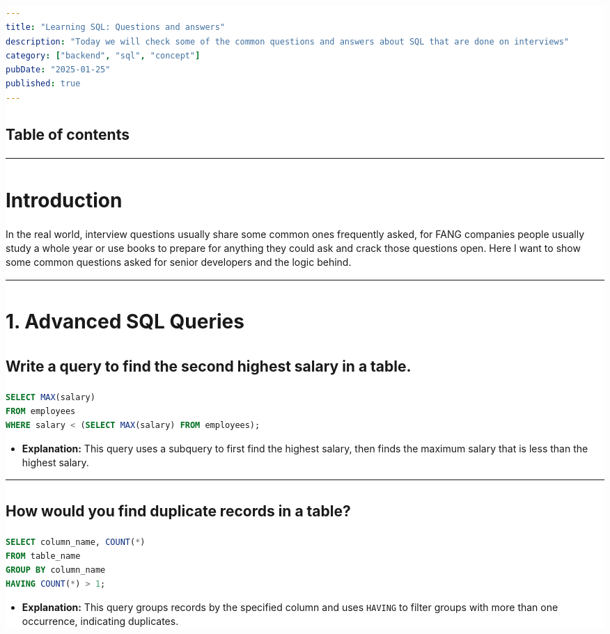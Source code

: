 ```yaml
---
title: "Learning SQL: Questions and answers"
description: "Today we will check some of the common questions and answers about SQL that are done on interviews"
category: ["backend", "sql", "concept"]
pubDate: "2025-01-25"
published: true
---
```


## Table of contents

---

# Introduction

In the real world, interview questions usually share some common ones frequently asked, for FANG companies people usually study a whole year or use books to prepare for anything they could ask and crack those questions open. Here I want to show some common questions asked for senior developers and the logic behind.

---

# 1. Advanced SQL Queries

## Write a query to find the second highest salary in a table.

```sql
SELECT MAX(salary)
FROM employees
WHERE salary < (SELECT MAX(salary) FROM employees);
```

- **Explanation:** This query uses a subquery to first find the highest salary, then finds the maximum salary that is less than the highest salary.

---

## How would you find duplicate records in a table?

```sql
SELECT column_name, COUNT(*)
FROM table_name
GROUP BY column_name
HAVING COUNT(*) > 1;
```

- **Explanation:** This query groups records by the specified column and uses `HAVING` to filter groups with more than one occurrence, indicating duplicates.
